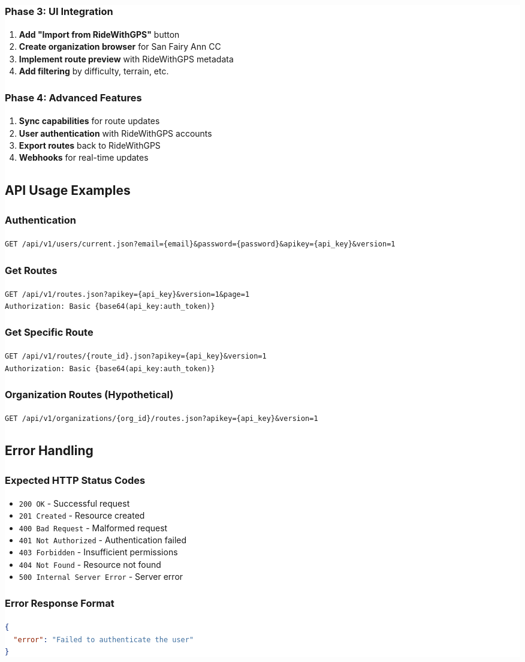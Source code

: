 ### Phase 3: UI Integration
1. **Add "Import from RideWithGPS"** button
2. **Create organization browser** for San Fairy Ann CC
3. **Implement route preview** with RideWithGPS metadata
4. **Add filtering** by difficulty, terrain, etc.

### Phase 4: Advanced Features
1. **Sync capabilities** for route updates
2. **User authentication** with RideWithGPS accounts
3. **Export routes** back to RideWithGPS
4. **Webhooks** for real-time updates

## API Usage Examples

### Authentication
```http
GET /api/v1/users/current.json?email={email}&password={password}&apikey={api_key}&version=1
```

### Get Routes
```http
GET /api/v1/routes.json?apikey={api_key}&version=1&page=1
Authorization: Basic {base64(api_key:auth_token)}
```

### Get Specific Route
```http
GET /api/v1/routes/{route_id}.json?apikey={api_key}&version=1
Authorization: Basic {base64(api_key:auth_token)}
```

### Organization Routes (Hypothetical)
```http
GET /api/v1/organizations/{org_id}/routes.json?apikey={api_key}&version=1
```

## Error Handling

### Expected HTTP Status Codes
- `200 OK` - Successful request
- `201 Created` - Resource created
- `400 Bad Request` - Malformed request
- `401 Not Authorized` - Authentication failed
- `403 Forbidden` - Insufficient permissions
- `404 Not Found` - Resource not found
- `500 Internal Server Error` - Server error

### Error Response Format
```json
{
  "error": "Failed to authenticate the user"
}
```
